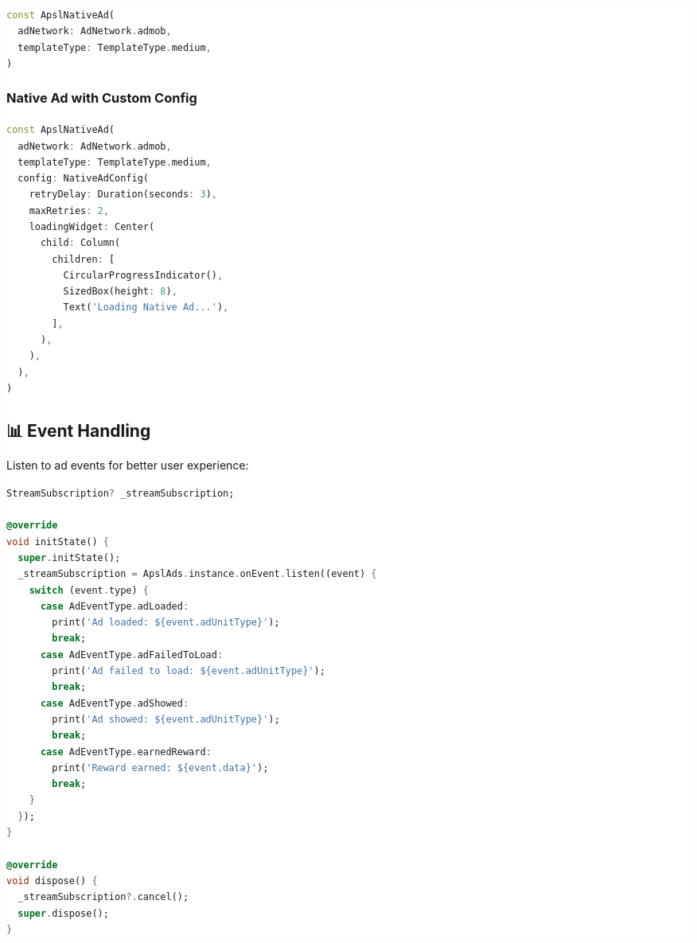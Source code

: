 ```dart
const ApslNativeAd(
  adNetwork: AdNetwork.admob,
  templateType: TemplateType.medium,
)
```

### Native Ad with Custom Config

```dart
const ApslNativeAd(
  adNetwork: AdNetwork.admob,
  templateType: TemplateType.medium,
  config: NativeAdConfig(
    retryDelay: Duration(seconds: 3),
    maxRetries: 2,
    loadingWidget: Center(
      child: Column(
        children: [
          CircularProgressIndicator(),
          SizedBox(height: 8),
          Text('Loading Native Ad...'),
        ],
      ),
    ),
  ),
)
```

## 📊 Event Handling

Listen to ad events for better user experience:

```dart
StreamSubscription? _streamSubscription;

@override
void initState() {
  super.initState();
  _streamSubscription = ApslAds.instance.onEvent.listen((event) {
    switch (event.type) {
      case AdEventType.adLoaded:
        print('Ad loaded: ${event.adUnitType}');
        break;
      case AdEventType.adFailedToLoad:
        print('Ad failed to load: ${event.adUnitType}');
        break;
      case AdEventType.adShowed:
        print('Ad showed: ${event.adUnitType}');
        break;
      case AdEventType.earnedReward:
        print('Reward earned: ${event.data}');
        break;
    }
  });
}

@override
void dispose() {
  _streamSubscription?.cancel();
  super.dispose();
}
```
